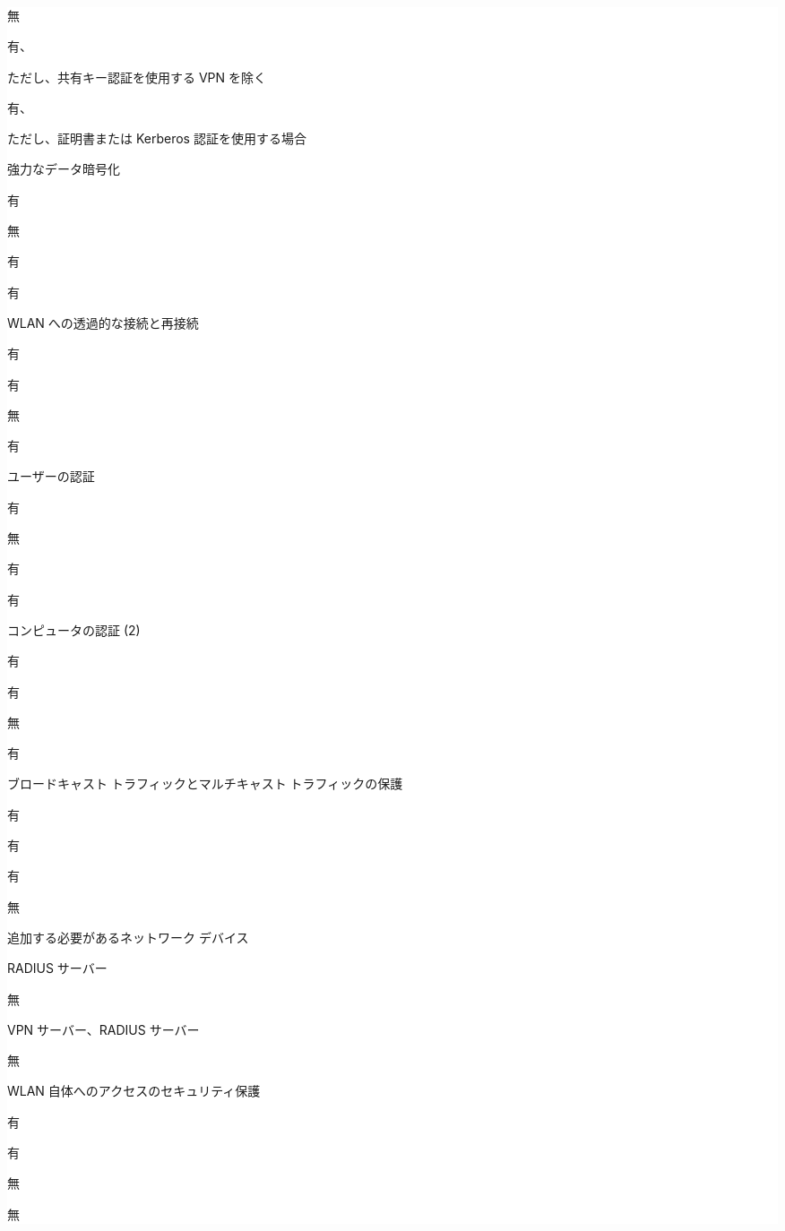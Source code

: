 <td style="border:1px solid black;"><p>無</p></td>
<td style="border:1px solid black;"><p>有、</p>
<p>ただし、共有キー認証を使用する VPN を除く</p></td>
<td style="border:1px solid black;"><p>有、</p>
<p>ただし、証明書または Kerberos 認証を使用する場合</p></td>
</tr>
<tr class="even">
<td style="border:1px solid black;"><p>強力なデータ暗号化</p></td>
<td style="border:1px solid black;"><p>有</p></td>
<td style="border:1px solid black;"><p>無</p></td>
<td style="border:1px solid black;"><p>有</p></td>
<td style="border:1px solid black;"><p>有</p></td>
</tr>  
<tr class="odd">
<td style="border:1px solid black;"><p>WLAN への透過的な接続と再接続</p></td>
<td style="border:1px solid black;"><p>有</p></td>
<td style="border:1px solid black;"><p>有</p></td>
<td style="border:1px solid black;"><p>無</p></td>
<td style="border:1px solid black;"><p>有</p></td>
</tr>  
<tr class="even">
<td style="border:1px solid black;"><p>ユーザーの認証</p></td>
<td style="border:1px solid black;"><p>有</p></td>
<td style="border:1px solid black;"><p>無</p></td>
<td style="border:1px solid black;"><p>有</p></td>
<td style="border:1px solid black;"><p>有</p></td>
</tr>  
<tr class="odd">
<td style="border:1px solid black;"><p>コンピュータの認証 (2)</p></td>
<td style="border:1px solid black;"><p>有</p></td>
<td style="border:1px solid black;"><p>有</p></td>
<td style="border:1px solid black;"><p>無</p></td>
<td style="border:1px solid black;"><p>有</p></td>
</tr>  
<tr class="even">
<td style="border:1px solid black;"><p>ブロードキャスト トラフィックとマルチキャスト トラフィックの保護</p></td>
<td style="border:1px solid black;"><p>有</p></td>
<td style="border:1px solid black;"><p>有</p></td>
<td style="border:1px solid black;"><p>有</p></td>
<td style="border:1px solid black;"><p>無</p></td>
</tr>  
<tr class="odd">
<td style="border:1px solid black;"><p>追加する必要があるネットワーク デバイス</p></td>
<td style="border:1px solid black;"><p>RADIUS サーバー</p></td>
<td style="border:1px solid black;"><p>無</p></td>
<td style="border:1px solid black;"><p>VPN サーバー、RADIUS サーバー</p></td>
<td style="border:1px solid black;"><p>無</p></td>
</tr>  
<tr class="even">
<td style="border:1px solid black;"><p>WLAN 自体へのアクセスのセキュリティ保護</p></td>
<td style="border:1px solid black;"><p>有</p></td>
<td style="border:1px solid black;"><p>有</p></td>
<td style="border:1px solid black;"><p>無</p></td>
<td style="border:1px solid black;"><p>無</p></td>
</tr>  
</tbody>  
</table>
  